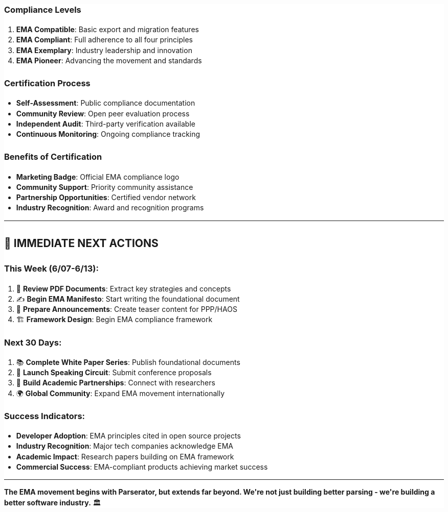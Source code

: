 ### **Compliance Levels**
1. **EMA Compatible**: Basic export and migration features
2. **EMA Compliant**: Full adherence to all four principles
3. **EMA Exemplary**: Industry leadership and innovation
4. **EMA Pioneer**: Advancing the movement and standards

### **Certification Process**
- **Self-Assessment**: Public compliance documentation
- **Community Review**: Open peer evaluation process
- **Independent Audit**: Third-party verification available
- **Continuous Monitoring**: Ongoing compliance tracking

### **Benefits of Certification**
- **Marketing Badge**: Official EMA compliance logo
- **Community Support**: Priority community assistance
- **Partnership Opportunities**: Certified vendor network
- **Industry Recognition**: Award and recognition programs

---

## 🎯 **IMMEDIATE NEXT ACTIONS**

### **This Week (6/07-6/13)**:
1. 📄 **Review PDF Documents**: Extract key strategies and concepts
2. ✍️ **Begin EMA Manifesto**: Start writing the foundational document
3. 📢 **Prepare Announcements**: Create teaser content for PPP/HAOS
4. 🏗️ **Framework Design**: Begin EMA compliance framework

### **Next 30 Days**:
1. 📚 **Complete White Paper Series**: Publish foundational documents
2. 🎤 **Launch Speaking Circuit**: Submit conference proposals
3. 🤝 **Build Academic Partnerships**: Connect with researchers
4. 🌍 **Global Community**: Expand EMA movement internationally

### **Success Indicators**:
- **Developer Adoption**: EMA principles cited in open source projects
- **Industry Recognition**: Major tech companies acknowledge EMA
- **Academic Impact**: Research papers building on EMA framework
- **Commercial Success**: EMA-compliant products achieving market success

---

**The EMA movement begins with Parserator, but extends far beyond. We're not just building better parsing - we're building a better software industry.** 🏛️